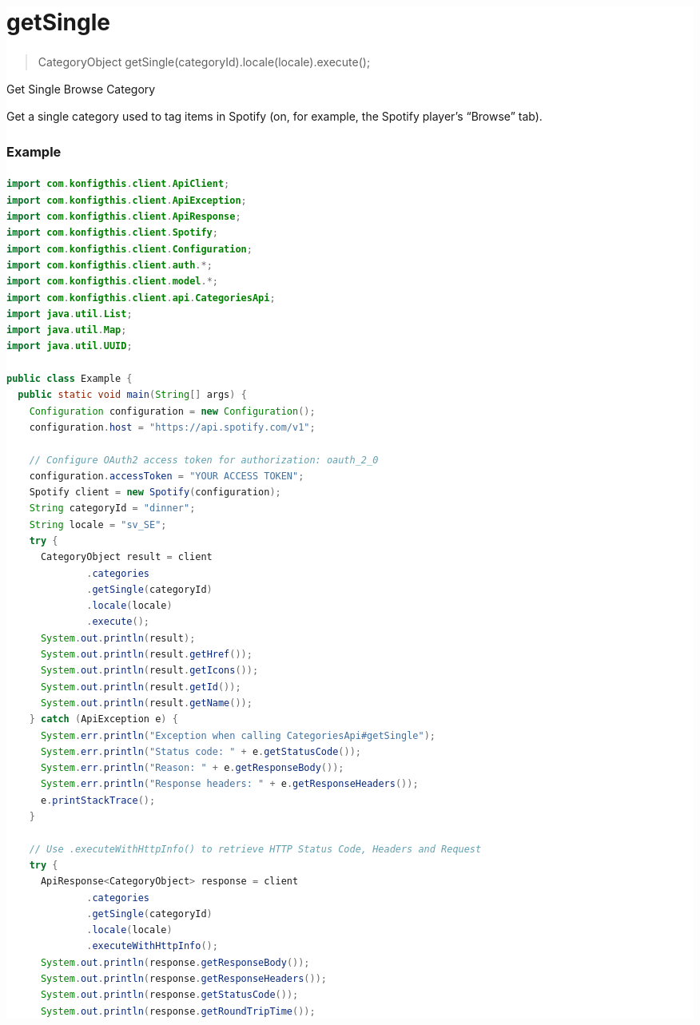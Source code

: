 <a name="getSingle"></a>
# **getSingle**
> CategoryObject getSingle(categoryId).locale(locale).execute();

Get Single Browse Category 

Get a single category used to tag items in Spotify (on, for example, the Spotify player’s “Browse” tab). 

### Example
```java
import com.konfigthis.client.ApiClient;
import com.konfigthis.client.ApiException;
import com.konfigthis.client.ApiResponse;
import com.konfigthis.client.Spotify;
import com.konfigthis.client.Configuration;
import com.konfigthis.client.auth.*;
import com.konfigthis.client.model.*;
import com.konfigthis.client.api.CategoriesApi;
import java.util.List;
import java.util.Map;
import java.util.UUID;

public class Example {
  public static void main(String[] args) {
    Configuration configuration = new Configuration();
    configuration.host = "https://api.spotify.com/v1";
    
    // Configure OAuth2 access token for authorization: oauth_2_0
    configuration.accessToken = "YOUR ACCESS TOKEN";
    Spotify client = new Spotify(configuration);
    String categoryId = "dinner";
    String locale = "sv_SE";
    try {
      CategoryObject result = client
              .categories
              .getSingle(categoryId)
              .locale(locale)
              .execute();
      System.out.println(result);
      System.out.println(result.getHref());
      System.out.println(result.getIcons());
      System.out.println(result.getId());
      System.out.println(result.getName());
    } catch (ApiException e) {
      System.err.println("Exception when calling CategoriesApi#getSingle");
      System.err.println("Status code: " + e.getStatusCode());
      System.err.println("Reason: " + e.getResponseBody());
      System.err.println("Response headers: " + e.getResponseHeaders());
      e.printStackTrace();
    }

    // Use .executeWithHttpInfo() to retrieve HTTP Status Code, Headers and Request
    try {
      ApiResponse<CategoryObject> response = client
              .categories
              .getSingle(categoryId)
              .locale(locale)
              .executeWithHttpInfo();
      System.out.println(response.getResponseBody());
      System.out.println(response.getResponseHeaders());
      System.out.println(response.getStatusCode());
      System.out.println(response.getRoundTripTime());
```